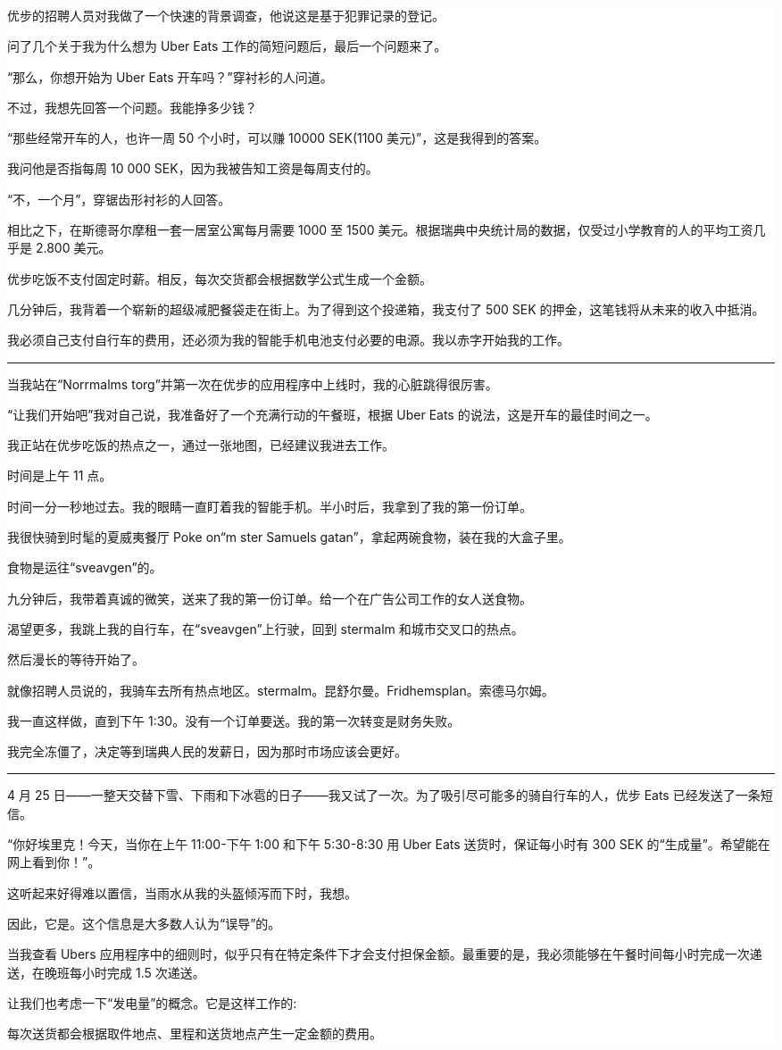 优步的招聘人员对我做了一个快速的背景调查，他说这是基于犯罪记录的登记。

问了几个关于我为什么想为 Uber Eats 工作的简短问题后，最后一个问题来了。

“那么，你想开始为 Uber Eats 开车吗？”穿衬衫的人问道。

不过，我想先回答一个问题。我能挣多少钱？

“那些经常开车的人，也许一周 50 个小时，可以赚 10000 SEK(1100 美元)”，这是我得到的答案。

我问他是否指每周 10 000 SEK，因为我被告知工资是每周支付的。

“不，一个月”，穿锯齿形衬衫的人回答。

相比之下，在斯德哥尔摩租一套一居室公寓每月需要 1000 至 1500 美元。根据瑞典中央统计局的数据，仅受过小学教育的人的平均工资几乎是 2.800 美元。

优步吃饭不支付固定时薪。相反，每次交货都会根据数学公式生成一个金额。

几分钟后，我背着一个崭新的超级减肥餐袋走在街上。为了得到这个投递箱，我支付了 500 SEK 的押金，这笔钱将从未来的收入中抵消。

我必须自己支付自行车的费用，还必须为我的智能手机电池支付必要的电源。我以赤字开始我的工作。

***

当我站在“Norrmalms torg”并第一次在优步的应用程序中上线时，我的心脏跳得很厉害。

“让我们开始吧”我对自己说，我准备好了一个充满行动的午餐班，根据 Uber Eats 的说法，这是开车的最佳时间之一。

我正站在优步吃饭的热点之一，通过一张地图，已经建议我进去工作。

时间是上午 11 点。

时间一分一秒地过去。我的眼睛一直盯着我的智能手机。半小时后，我拿到了我的第一份订单。

我很快骑到时髦的夏威夷餐厅 Poke on“m ster Samuels gatan”，拿起两碗食物，装在我的大盒子里。

食物是运往“sveavgen”的。

九分钟后，我带着真诚的微笑，送来了我的第一份订单。给一个在广告公司工作的女人送食物。

渴望更多，我跳上我的自行车，在“sveavgen”上行驶，回到 stermalm 和城市交叉口的热点。

然后漫长的等待开始了。

就像招聘人员说的，我骑车去所有热点地区。stermalm。昆舒尔曼。Fridhemsplan。索德马尔姆。

我一直这样做，直到下午 1:30。没有一个订单要送。我的第一次转变是财务失败。

我完全冻僵了，决定等到瑞典人民的发薪日，因为那时市场应该会更好。

***

4 月 25 日——一整天交替下雪、下雨和下冰雹的日子——我又试了一次。为了吸引尽可能多的骑自行车的人，优步 Eats 已经发送了一条短信。

“你好埃里克！今天，当你在上午 11:00-下午 1:00 和下午 5:30-8:30 用 Uber Eats 送货时，保证每小时有 300 SEK 的“生成量”。希望能在网上看到你！”。

这听起来好得难以置信，当雨水从我的头盔倾泻而下时，我想。

因此，它是。这个信息是大多数人认为“误导”的。

当我查看 Ubers 应用程序中的细则时，似乎只有在特定条件下才会支付担保金额。最重要的是，我必须能够在午餐时间每小时完成一次递送，在晚班每小时完成 1.5 次递送。

让我们也考虑一下“发电量”的概念。它是这样工作的:

每次送货都会根据取件地点、里程和送货地点产生一定金额的费用。
